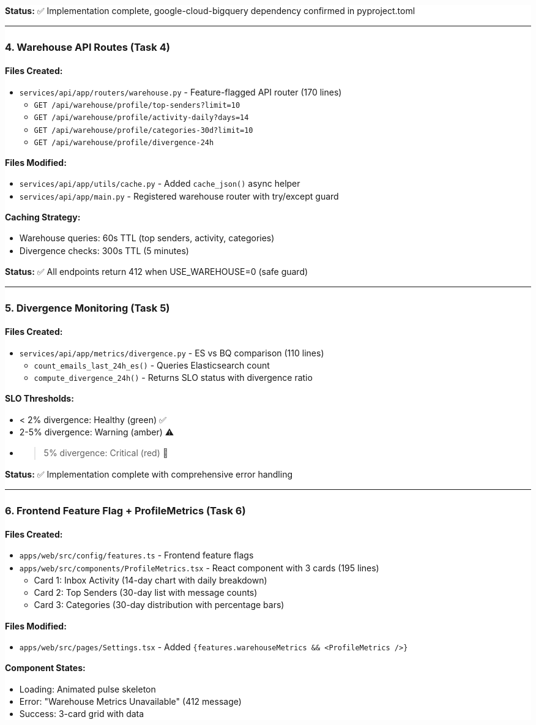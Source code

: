 **Status:** ✅ Implementation complete, google-cloud-bigquery dependency confirmed in pyproject.toml

---

### 4. Warehouse API Routes (Task 4)
**Files Created:**
- `services/api/app/routers/warehouse.py` - Feature-flagged API router (170 lines)
  - `GET /api/warehouse/profile/top-senders?limit=10`
  - `GET /api/warehouse/profile/activity-daily?days=14`
  - `GET /api/warehouse/profile/categories-30d?limit=10`
  - `GET /api/warehouse/profile/divergence-24h`

**Files Modified:**
- `services/api/app/utils/cache.py` - Added `cache_json()` async helper
- `services/api/app/main.py` - Registered warehouse router with try/except guard

**Caching Strategy:**
- Warehouse queries: 60s TTL (top senders, activity, categories)
- Divergence checks: 300s TTL (5 minutes)

**Status:** ✅ All endpoints return 412 when USE_WAREHOUSE=0 (safe guard)

---

### 5. Divergence Monitoring (Task 5)
**Files Created:**
- `services/api/app/metrics/divergence.py` - ES vs BQ comparison (110 lines)
  - `count_emails_last_24h_es()` - Queries Elasticsearch count
  - `compute_divergence_24h()` - Returns SLO status with divergence ratio

**SLO Thresholds:**
- < 2% divergence: Healthy (green) ✅
- 2-5% divergence: Warning (amber) ⚠️
- > 5% divergence: Critical (red) 🔴

**Status:** ✅ Implementation complete with comprehensive error handling

---

### 6. Frontend Feature Flag + ProfileMetrics (Task 6)
**Files Created:**
- `apps/web/src/config/features.ts` - Frontend feature flags
- `apps/web/src/components/ProfileMetrics.tsx` - React component with 3 cards (195 lines)
  - Card 1: Inbox Activity (14-day chart with daily breakdown)
  - Card 2: Top Senders (30-day list with message counts)
  - Card 3: Categories (30-day distribution with percentage bars)

**Files Modified:**
- `apps/web/src/pages/Settings.tsx` - Added `{features.warehouseMetrics && <ProfileMetrics />}`

**Component States:**
- Loading: Animated pulse skeleton
- Error: "Warehouse Metrics Unavailable" (412 message)
- Success: 3-card grid with data
